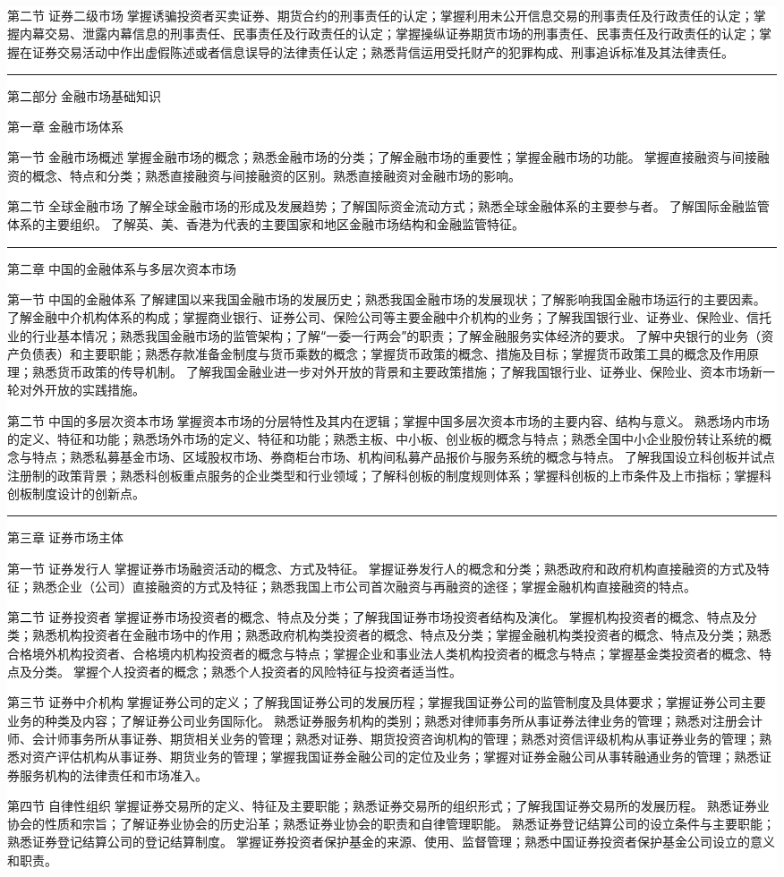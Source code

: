 第二节 证券二级市场
掌握诱骗投资者买卖证券、期货合约的刑事责任的认定；掌握利用未公开信息交易的刑事责任及行政责任的认定；掌握内幕交易、泄露内幕信息的刑事责任、民事责任及行政责任的认定；掌握操纵证券期货市场的刑事责任、民事责任及行政责任的认定；掌握在证券交易活动中作出虚假陈述或者信息误导的法律责任认定；熟悉背信运用受托财产的犯罪构成、刑事追诉标准及其法律责任。

-------------------------------

第二部分 金融市场基础知识

第一章 金融市场体系

第一节 金融市场概述
掌握金融市场的概念；熟悉金融市场的分类；了解金融市场的重要性；掌握金融市场的功能。
掌握直接融资与间接融资的概念、特点和分类；熟悉直接融资与间接融资的区别。熟悉直接融资对金融市场的影响。

第二节 全球金融市场
了解全球金融市场的形成及发展趋势；了解国际资金流动方式；熟悉全球金融体系的主要参与者。
了解国际金融监管体系的主要组织。
了解英、美、香港为代表的主要国家和地区金融市场结构和金融监管特征。

--------------

第二章 中国的金融体系与多层次资本市场

第一节 中国的金融体系
了解建国以来我国金融市场的发展历史；熟悉我国金融市场的发展现状；了解影响我国金融市场运行的主要因素。
了解金融中介机构体系的构成；掌握商业银行、证券公司、保险公司等主要金融中介机构的业务；了解我国银行业、证券业、保险业、信托业的行业基本情况；熟悉我国金融市场的监管架构；了解“一委一行两会”的职责；了解金融服务实体经济的要求。
了解中央银行的业务（资产负债表）和主要职能；熟悉存款准备金制度与货币乘数的概念；掌握货币政策的概念、措施及目标；掌握货币政策工具的概念及作用原理；熟悉货币政策的传导机制。
了解我国金融业进一步对外开放的背景和主要政策措施；了解我国银行业、证券业、保险业、资本市场新一轮对外开放的实践措施。

第二节 中国的多层次资本市场
掌握资本市场的分层特性及其内在逻辑；掌握中国多层次资本市场的主要内容、结构与意义。
熟悉场内市场的定义、特征和功能；熟悉场外市场的定义、特征和功能；熟悉主板、中小板、创业板的概念与特点；熟悉全国中小企业股份转让系统的概念与特点；熟悉私募基金市场、区域股权市场、券商柜台市场、机构间私募产品报价与服务系统的概念与特点。
了解我国设立科创板并试点注册制的政策背景；熟悉科创板重点服务的企业类型和行业领域；了解科创板的制度规则体系；掌握科创板的上市条件及上市指标；掌握科创板制度设计的创新点。

----------------------

第三章 证券市场主体

第一节 证券发行人
掌握证券市场融资活动的概念、方式及特征。
掌握证券发行人的概念和分类；熟悉政府和政府机构直接融资的方式及特征；熟悉企业（公司）直接融资的方式及特征；熟悉我国上市公司首次融资与再融资的途径；掌握金融机构直接融资的特点。

第二节 证券投资者
掌握证券市场投资者的概念、特点及分类；了解我国证券市场投资者结构及演化。
掌握机构投资者的概念、特点及分类；熟悉机构投资者在金融市场中的作用；熟悉政府机构类投资者的概念、特点及分类；掌握金融机构类投资者的概念、特点及分类；熟悉合格境外机构投资者、合格境内机构投资者的概念与特点；掌握企业和事业法人类机构投资者的概念与特点；掌握基金类投资者的概念、特点及分类。
掌握个人投资者的概念；熟悉个人投资者的风险特征与投资者适当性。

第三节 证券中介机构
掌握证券公司的定义；了解我国证券公司的发展历程；掌握我国证券公司的监管制度及具体要求；掌握证券公司主要业务的种类及内容；了解证券公司业务国际化。
熟悉证券服务机构的类别；熟悉对律师事务所从事证券法律业务的管理；熟悉对注册会计师、会计师事务所从事证券、期货相关业务的管理；熟悉对证券、期货投资咨询机构的管理；熟悉对资信评级机构从事证券业务的管理；熟悉对资产评估机构从事证券、期货业务的管理；掌握我国证券金融公司的定位及业务；掌握对证券金融公司从事转融通业务的管理；熟悉证券服务机构的法律责任和市场准入。

第四节 自律性组织
掌握证券交易所的定义、特征及主要职能；熟悉证券交易所的组织形式；了解我国证券交易所的发展历程。
熟悉证券业协会的性质和宗旨；了解证券业协会的历史沿革；熟悉证券业协会的职责和自律管理职能。
熟悉证券登记结算公司的设立条件与主要职能；熟悉证券登记结算公司的登记结算制度。
掌握证券投资者保护基金的来源、使用、监督管理；熟悉中国证券投资者保护基金公司设立的意义和职责。
